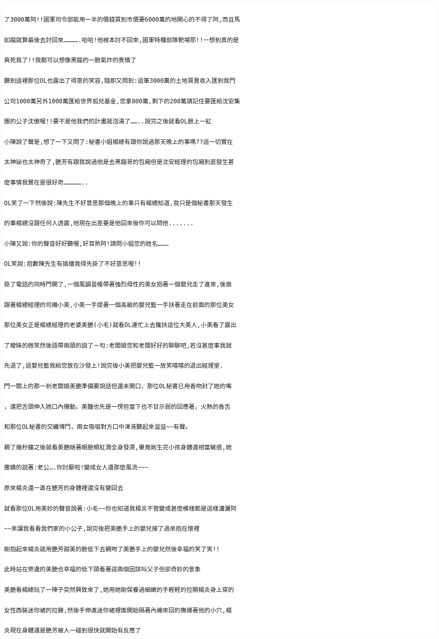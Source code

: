 ~~~啊~啊~~啊啊~啊~~啊~~~~

了3000萬阿!!國軍司令部能用一半的價錢買到市價要6000萬的地開心的不得了阿,而且馬

如龍就算最後去討回來………….哈哈!他根本討不回來,國軍特種部隊靶場耶!!一想到真的是

爽死我了!!我都可以想像黑龍的一臉氣炸的表情了

聽到這裡那位OL也露出了得意的笑容,隨即又問到:這筆3000萬的土地買賣收入匯到我門

公司1000萬另外1000萬匯給世界孤兒基金,您拿800萬,剩下的200萬請記住要匯給沈安集

團的公子沈傲喔!!要不是他我們的計畫就泡湯了……..說完之後就看OL臉上一紅

小陳說了聲是,想了一下又問了:秘書小姐楊總有跟你說過那天晚上的事嗎??這一切實在

太神祕也太神奇了,艷芳有跟我說過他是去黑龍哥的包廂但是沈安經理的包廂到底發生甚

麼事情我實在是很好奇……………..

OL笑了一下然後說:陳先生不好意思那個晚上的事只有楊總知道,我只是個秘書那天發生

的事楊總沒跟任何人透露,他現在出差要是他回來後你可以問他.......

小陳又說:你的聲音好好聽喔,好耳熟阿!請問小姐您的姓名………

OL笑說:抱歉陳先生有插播我得先掛了不好意思喔!!

掛了電話的同時門開了,一個風韻苗條帶著強烈母性的美女抱著一個嬰兒走了進來,後面

跟著楊總經理的司機小美,小美一手提著一個高級的嬰兒籃一手扶著走在前面的那位美女

那位美女正是楊總經理的老婆美艷(小毛)就看OL連忙上去攙扶這位大美人,小美看了露出

了曖昧的微笑然後語帶兩頭的説了ㄧ句:老闆娘您和老闆好好的聊聊吧,若沒甚麼事我就

先退了,這嬰兒籃我給您放在沙發上!說完後小美把嬰兒籃一放笑嘻嘻的退出經理室.

門一關上的那一剎老闆娘美艷準備要說話但還未開口，那位OL秘書已用香吻封了她的嘴

，還把舌頭伸入她口內攪動。美豔也先是一愣但當下也不甘示弱的回應著，火熱的香舌

和那位OL秘書的交纏博鬥，兩女吸啜對方口中津液聽起來滋滋~~有聲。

親了幾秒鐘之後就看美艷瞇著眼臉頰紅潤全身發燙,畢竟剛生完小孩身體還相當敏感,她

撒嬌的説著:老公….你討厭啦!變成女人還那麼風流~~~

原來楊炎還一直在艷芳的身體裡還沒有變回去

就看那位OL用美妙的聲音說著:小毛~~你也知道我楊炎不管變成甚麼模樣都是這樣瀟灑阿

~~來讓我看看我們家的小公子,說完後把美艷手上的嬰兒接了過來抱在懷裡

剛抱起來楊炎就用艷芳甜美的臉低下去親吻了美艷手上的嬰兒然後幸福的笑了笑!!

此時站在旁邊的美艷也幸福的低下頭看著這兩個因該叫父子但卻奇妙的景象

美艷看楊總玩了一陣子突然興致來了,她用她剛保養過細嫩的手輕輕的拉開楊炎身上穿的

女性西裝迷你裙的拉鍊,然後手伸進迷你裙裡面開始隔著內褲來回的撫摸著他的小穴,楊

炎現在身體還是艷芳被人一碰到很快就開始有反應了

~~~